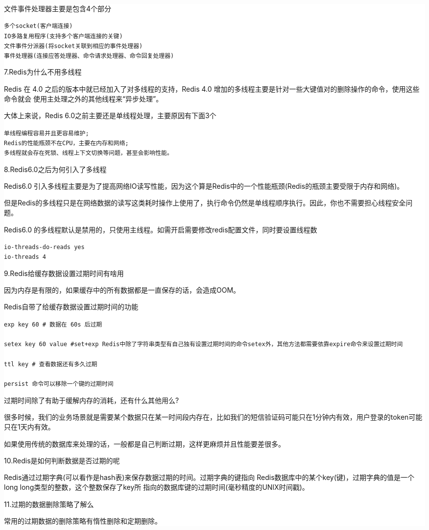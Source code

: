 文件事件处理器主要是包含4个部分
```
多个socket(客户端连接)
IO多路复用程序(支持多个客户端连接的关键)
文件事件分派器(将socket关联到相应的事件处理器) 
事件处理器(连接应答处理器、命令请求处理器、命令回复处理器)
```

7.Redis为什么不用多线程

Redis 在 4.0 之后的版本中就已经加入了对多线程的支持，Redis 4.0 增加的多线程主要是针对一些大键值对的删除操作的命令，使用这些命令就会 使用主处理之外的其他线程来“异步处理”。

大体上来说，Redis 6.0之前主要还是单线程处理，主要原因有下面3个
```
单线程编程容易并且更容易维护;
Redis的性能瓶颈不在CPU，主要在内存和网络;
多线程就会存在死锁、线程上下文切换等问题，甚至会影响性能。
```

8.Redis6.0之后为何引入了多线程

Redis6.0 引入多线程主要是为了提高网络IO读写性能，因为这个算是Redis中的一个性能瓶颈(Redis的瓶颈主要受限于内存和网络)。

但是Redis的多线程只是在网络数据的读写这类耗时操作上使用了，执行命令仍然是单线程顺序执行。因此，你也不需要担心线程安全问题。

Redis6.0 的多线程默认是禁用的，只使用主线程。如需开启需要修改redis配置文件，同时要设置线程数
```
io-threads-do-reads yes
io-threads 4
```

9.Redis给缓存数据设置过期时间有啥用

因为内存是有限的，如果缓存中的所有数据都是一直保存的话，会造成OOM。

Redis自带了给缓存数据设置过期时间的功能
```
exp key 60 # 数据在 60s 后过期

setex key 60 value #set+exp Redis中除了字符串类型有自己独有设置过期时间的命令setex外，其他方法都需要依靠expire命令来设置过期时间 

ttl key # 查看数据还有多久过期

persist 命令可以移除一个键的过期时间
```

过期时间除了有助于缓解内存的消耗，还有什么其他用么?

很多时候，我们的业务场景就是需要某个数据只在某一时间段内存在，比如我们的短信验证码可能只在1分钟内有效，用户登录的token可能只在1天内有效。

如果使用传统的数据库来处理的话，一般都是自己判断过期，这样更麻烦并且性能要差很多。

10.Redis是如何判断数据是否过期的呢

Redis通过过期字典(可以看作是hash表)来保存数据过期的时间。过期字典的键指向 Redis数据库中的某个key(键)，过期字典的值是一个long long类型的整数，这个整数保存了key所 指向的数据库键的过期时间(毫秒精度的UNIX时间戳)。

11.过期的数据删除策略了解么

常用的过期数据的删除策略有惰性删除和定期删除。
